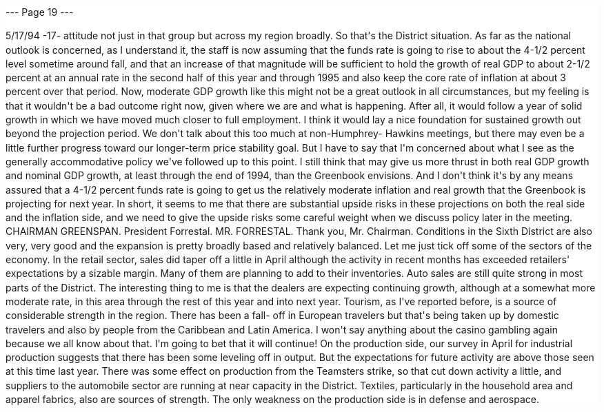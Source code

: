 --- Page 19 ---

5/17/94 -17-
attitude not just in that group but across my region broadly. So
that's the District situation.
As far as the national outlook is concerned, as I understand
it, the staff is now assuming that the funds rate is going to rise to
about the 4-1/2 percent level sometime around fall, and that an
increase of that magnitude will be sufficient to hold the growth of
real GDP to about 2-1/2 percent at an annual rate in the second half
of this year and through 1995 and also keep the core rate of inflation
at about 3 percent over that period. Now, moderate GDP growth like
this might not be a great outlook in all circumstances, but my feeling
is that it wouldn't be a bad outcome right now, given where we are and
what is happening. After all, it would follow a year of solid growth
in which we have moved much closer to full employment. I think it
would lay a nice foundation for sustained growth out beyond the
projection period. We don't talk about this too much at non-Humphrey-
Hawkins meetings, but there may even be a little further progress
toward our longer-term price stability goal. But I have to say that
I'm concerned about what I see as the generally accommodative policy
we've followed up to this point. I still think that may give us more
thrust in both real GDP growth and nominal GDP growth, at least
through the end of 1994, than the Greenbook envisions. And I don't
think it's by any means assured that a 4-1/2 percent funds rate is
going to get us the relatively moderate inflation and real growth that
the Greenbook is projecting for next year. In short, it seems to me
that there are substantial upside risks in these projections on both
the real side and the inflation side, and we need to give the upside
risks some careful weight when we discuss policy later in the meeting.
CHAIRMAN GREENSPAN. President Forrestal.
MR. FORRESTAL. Thank you, Mr. Chairman. Conditions in the
Sixth District are also very, very good and the expansion is pretty
broadly based and relatively balanced. Let me just tick off some of
the sectors of the economy. In the retail sector, sales did taper off
a little in April although the activity in recent months has exceeded
retailers' expectations by a sizable margin. Many of them are
planning to add to their inventories. Auto sales are still quite
strong in most parts of the District. The interesting thing to me is
that the dealers are expecting continuing growth, although at a
somewhat more moderate rate, in this area through the rest of this
year and into next year. Tourism, as I've reported before, is a
source of considerable strength in the region. There has been a fall-
off in European travelers but that's being taken up by domestic
travelers and also by people from the Caribbean and Latin America. I
won't say anything about the casino gambling again because we all know
about that. I'm going to bet that it will continue!
On the production side, our survey in April for industrial
production suggests that there has been some leveling off in output.
But the expectations for future activity are above those seen at this
time last year. There was some effect on production from the
Teamsters strike, so that cut down activity a little, and suppliers to
the automobile sector are running at near capacity in the District.
Textiles, particularly in the household area and apparel fabrics, also
are sources of strength. The only weakness on the production side is
in defense and aerospace.

